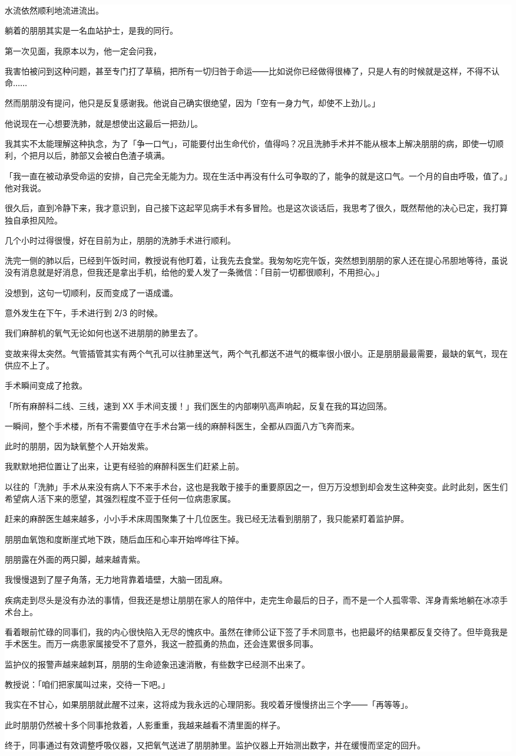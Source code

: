 水流依然顺利地流进流出。

躺着的朋朋其实是一名血站护士，是我的同行。

第一次见面，我原本以为，他一定会问我，

我害怕被问到这种问题，甚至专门打了草稿，把所有一切归咎于命运——比如说你已经做得很棒了，只是人有的时候就是这样，不得不认命……

然而朋朋没有提问，他只是反复感谢我。他说自己确实很绝望，因为「空有一身力气，却使不上劲儿。」

他说现在一心想要洗肺，就是想使出这最后一把劲儿。

我其实不太能理解这种执念，为了「争一口气」，可能要付出生命代价，值得吗？况且洗肺手术并不能从根本上解决朋朋的病，即使一切顺利，个把月以后，肺部又会被白色渣子填满。

「我一直在被动承受命运的安排，自己完全无能为力。现在生活中再没有什么可争取的了，能争的就是这口气。一个月的自由呼吸，值了。」他对我说。

很久后，直到冷静下来，我才意识到，自己接下这起罕见病手术有多冒险。也是这次谈话后，我思考了很久，既然帮他的决心已定，我打算独自承担风险。

几个小时过得很慢，好在目前为止，朋朋的洗肺手术进行顺利。

洗完一侧的肺以后，已经到午饭时间，教授说有他盯着，让我先去食堂。我匆匆吃完午饭，突然想到朋朋的家人还在提心吊胆地等待，虽说没有消息就是好消息，但我还是拿出手机，给他的爱人发了一条微信：「目前一切都很顺利，不用担心。」

没想到，这句一切顺利，反而变成了一语成谶。

意外发生在下午，手术进行到 2/3 的时候。

我们麻醉机的氧气无论如何也送不进朋朋的肺里去了。

变故来得太突然。气管插管其实有两个气孔可以往肺里送气，两个气孔都送不进气的概率很小很小。正是朋朋最最需要，最缺的氧气，现在供应不上了。

手术瞬间变成了抢救。

「所有麻醉科二线、三线，速到 XX 手术间支援！」我们医生的内部喇叭高声响起，反复在我的耳边回荡。

一瞬间，整个手术楼，所有不需要值守在手术台第一线的麻醉科医生，全都从四面八方飞奔而来。

此时的朋朋，因为缺氧整个人开始发紫。

我默默地把位置让了出来，让更有经验的麻醉科医生们赶紧上前。

以往的「洗肺」手术从来没有病人下不来手术台，这也是我敢于接手的重要原因之一，但万万没想到却会发生这种突变。此时此刻，医生们希望病人活下来的愿望，其强烈程度不亚于任何一位病患家属。

赶来的麻醉医生越来越多，小小手术床周围聚集了十几位医生。我已经无法看到朋朋了，我只能紧盯着监护屏。

朋朋血氧饱和度断崖式地下跌，随后血压和心率开始哗哗往下掉。

朋朋露在外面的两只脚，越来越青紫。

我慢慢退到了屋子角落，无力地背靠着墙壁，大脑一团乱麻。

疾病走到尽头是没有办法的事情，但我还是想让朋朋在家人的陪伴中，走完生命最后的日子，而不是一个人孤零零、浑身青紫地躺在冰凉手术台上。

看着眼前忙碌的同事们，我的内心很快陷入无尽的愧疚中。虽然在律师公证下签了手术同意书，也把最坏的结果都反复交待了。但毕竟我是手术医生。而万一病患家属接受不了意外，我这一腔孤勇的热血，还会连累很多同事。

监护仪的报警声越来越刺耳，朋朋的生命迹象迅速消散，有些数字已经测不出来了。

教授说：「咱们把家属叫过来，交待一下吧。」

我实在不甘心，如果朋朋就此醒不过来，这将成为我永远的心理阴影。我咬着牙慢慢挤出三个字——「再等等」。

此时朋朋仍然被十多个同事抢救着，人影重重，我越来越看不清里面的样子。

终于，同事通过有效调整呼吸仪器，又把氧气送进了朋朋肺里。监护仪器上开始测出数字，并在缓慢而坚定的回升。
